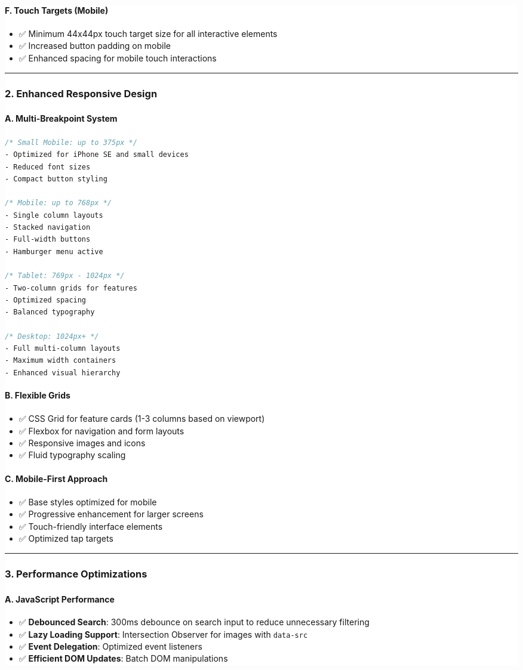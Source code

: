#### F. Touch Targets (Mobile)
- ✅ Minimum 44x44px touch target size for all interactive elements
- ✅ Increased button padding on mobile
- ✅ Enhanced spacing for mobile touch interactions

---

### 2. **Enhanced Responsive Design**

#### A. Multi-Breakpoint System
```css
/* Small Mobile: up to 375px */
- Optimized for iPhone SE and small devices
- Reduced font sizes
- Compact button styling

/* Mobile: up to 768px */
- Single column layouts
- Stacked navigation
- Full-width buttons
- Hamburger menu active

/* Tablet: 769px - 1024px */
- Two-column grids for features
- Optimized spacing
- Balanced typography

/* Desktop: 1024px+ */
- Full multi-column layouts
- Maximum width containers
- Enhanced visual hierarchy
```

#### B. Flexible Grids
- ✅ CSS Grid for feature cards (1-3 columns based on viewport)
- ✅ Flexbox for navigation and form layouts
- ✅ Responsive images and icons
- ✅ Fluid typography scaling

#### C. Mobile-First Approach
- ✅ Base styles optimized for mobile
- ✅ Progressive enhancement for larger screens
- ✅ Touch-friendly interface elements
- ✅ Optimized tap targets

---

### 3. **Performance Optimizations**

#### A. JavaScript Performance
- ✅ **Debounced Search**: 300ms debounce on search input to reduce unnecessary filtering
- ✅ **Lazy Loading Support**: Intersection Observer for images with `data-src`
- ✅ **Event Delegation**: Optimized event listeners
- ✅ **Efficient DOM Updates**: Batch DOM manipulations

